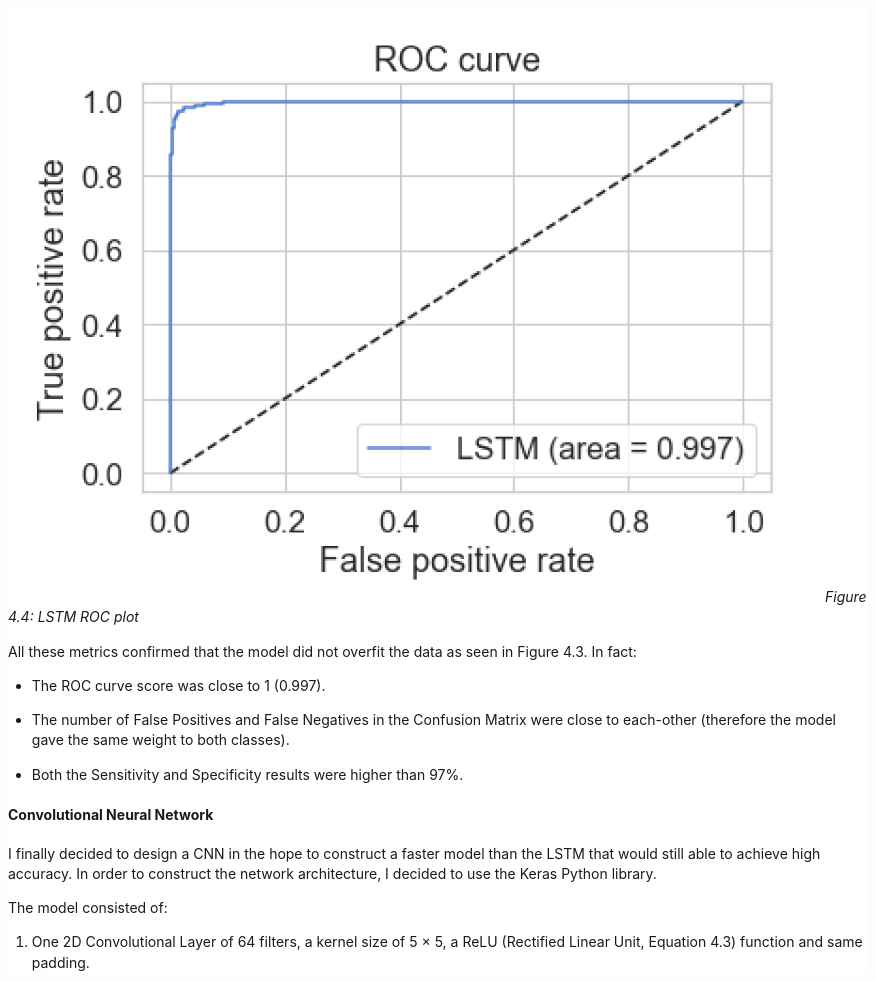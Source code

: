 ![LSTM ROC plot](images/lstmorc.PNG)*Figure 4.4: LSTM ROC plot*

All these metrics confirmed that the model did not overfit the data as
seen in Figure 4.3. In fact:

-   The ROC curve score was close to 1 (0.997).

-   The number of False Positives and False Negatives in the Confusion
    Matrix were close to each-other (therefore the model gave the same
    weight to both classes).

-   Both the Sensitivity and Specificity results were higher than 97%.

#### Convolutional Neural Network

I finally decided to design a CNN in the hope to construct a faster
model than the LSTM that would still able to achieve high accuracy. In
order to construct the network architecture, I decided to use the Keras
Python library.

The model consisted of:

1.  One 2D Convolutional Layer of 64 filters, a kernel size of
    5 × 5, a ReLU (Rectified Linear Unit, Equation 4.3) function
    and same padding. 
    